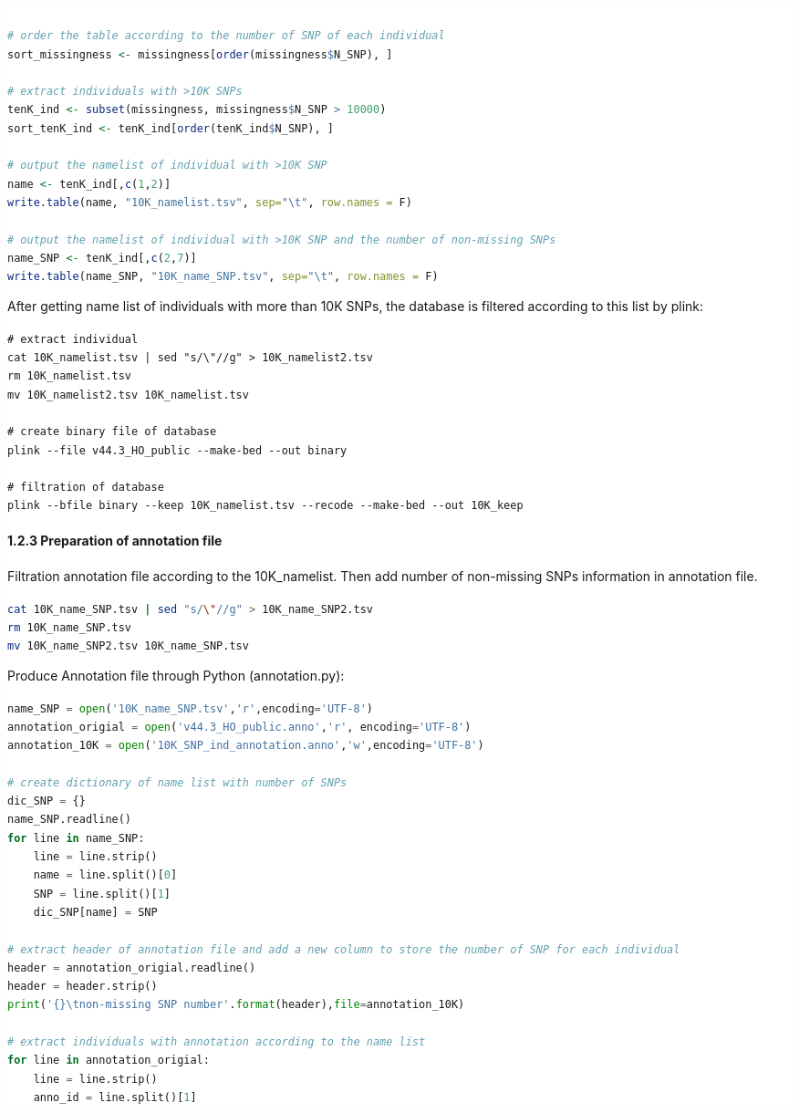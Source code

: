```R

# order the table according to the number of SNP of each individual
sort_missingness <- missingness[order(missingness$N_SNP), ]

# extract individuals with >10K SNPs 
tenK_ind <- subset(missingness, missingness$N_SNP > 10000)
sort_tenK_ind <- tenK_ind[order(tenK_ind$N_SNP), ]

# output the namelist of individual with >10K SNP
name <- tenK_ind[,c(1,2)]
write.table(name, "10K_namelist.tsv", sep="\t", row.names = F)

# output the namelist of individual with >10K SNP and the number of non-missing SNPs
name_SNP <- tenK_ind[,c(2,7)]
write.table(name_SNP, "10K_name_SNP.tsv", sep="\t", row.names = F)
```
After getting name list of individuals with more than 10K SNPs, the database is filtered according to this list by plink:  
```shell
# extract individual
cat 10K_namelist.tsv | sed "s/\"//g" > 10K_namelist2.tsv
rm 10K_namelist.tsv
mv 10K_namelist2.tsv 10K_namelist.tsv

# create binary file of database
plink --file v44.3_HO_public --make-bed --out binary

# filtration of database
plink --bfile binary --keep 10K_namelist.tsv --recode --make-bed --out 10K_keep
```

#### 1.2.3 Preparation of annotation file
Filtration annotation file according to the 10K_namelist. Then add number of non-missing SNPs information in annotation file.  
```bash
cat 10K_name_SNP.tsv | sed "s/\"//g" > 10K_name_SNP2.tsv
rm 10K_name_SNP.tsv
mv 10K_name_SNP2.tsv 10K_name_SNP.tsv
```
Produce Annotation file through Python (annotation.py):  
```python
name_SNP = open('10K_name_SNP.tsv','r',encoding='UTF-8')
annotation_origial = open('v44.3_HO_public.anno','r', encoding='UTF-8')
annotation_10K = open('10K_SNP_ind_annotation.anno','w',encoding='UTF-8')

# create dictionary of name list with number of SNPs
dic_SNP = {}
name_SNP.readline()
for line in name_SNP:
    line = line.strip()
    name = line.split()[0]
    SNP = line.split()[1]
    dic_SNP[name] = SNP

# extract header of annotation file and add a new column to store the number of SNP for each individual
header = annotation_origial.readline()
header = header.strip()
print('{}\tnon-missing SNP number'.format(header),file=annotation_10K)

# extract individuals with annotation according to the name list
for line in annotation_origial:
    line = line.strip()
    anno_id = line.split()[1]
```